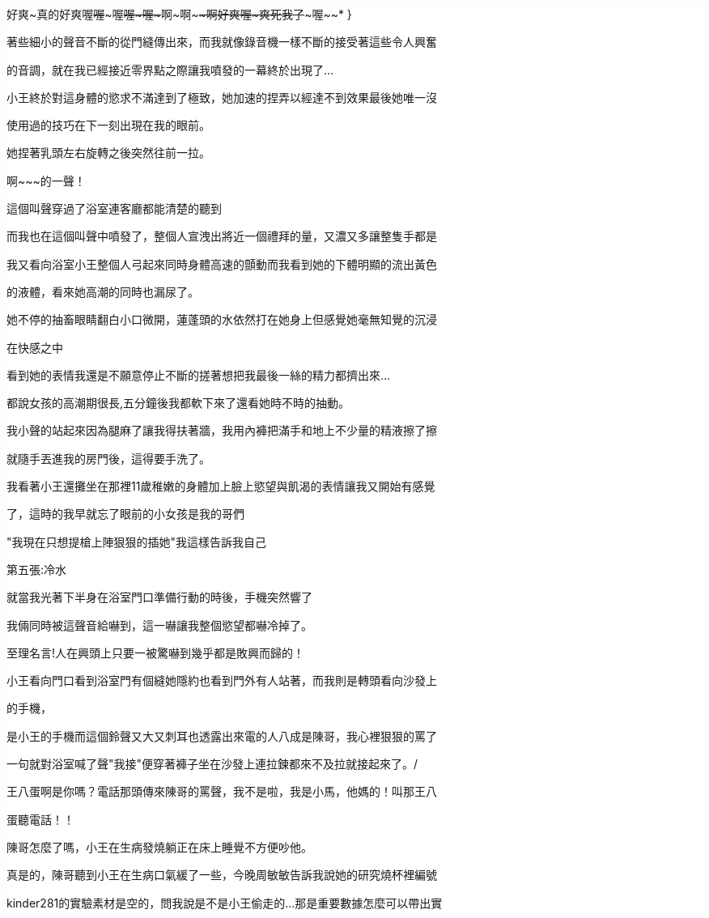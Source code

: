 好爽~真的好爽喔~~喔~~~喔~~喔~喔~~~啊~啊~~~~啊~~好爽喔~~~爽死我了~~~喔~~* }

著些細小的聲音不斷的從門縫傳出來，而我就像錄音機一樣不斷的接受著這些令人興奮

的音調，就在我已經接近零界點之際讓我噴發的一幕終於出現了…

小王終於對這身體的慾求不滿達到了極致，她加速的捏弄以經達不到效果最後她唯一沒

使用過的技巧在下一刻出現在我的眼前。

她捏著乳頭左右旋轉之後突然往前一拉。

啊~~~的一聲！

這個叫聲穿過了浴室連客廳都能清楚的聽到

而我也在這個叫聲中噴發了，整個人宣洩出將近一個禮拜的量，又濃又多讓整隻手都是

我又看向浴室小王整個人弓起來同時身體高速的顫動而我看到她的下體明顯的流出黃色

的液體，看來她高潮的同時也漏尿了。

她不停的抽畜眼睛翻白小口微開，蓮蓬頭的水依然打在她身上但感覺她毫無知覺的沉浸

在快感之中

看到她的表情我還是不願意停止不斷的搓著想把我最後一絲的精力都擠出來…

都說女孩的高潮期很長,五分鐘後我都軟下來了還看她時不時的抽動。

我小聲的站起來因為腿麻了讓我得扶著牆，我用內褲把滿手和地上不少量的精液擦了擦

就隨手丟進我的房門後，這得要手洗了。

我看著小王還攤坐在那裡11歲稚嫩的身體加上臉上慾望與飢渴的表情讓我又開始有感覺

了，這時的我早就忘了眼前的小女孩是我的哥們

"我現在只想提槍上陣狠狠的插她"我這樣告訴我自己

第五張:冷水

就當我光著下半身在浴室門口準備行動的時後，手機突然響了

我倆同時被這聲音給嚇到，這一嚇讓我整個慾望都嚇冷掉了。

至理名言!人在興頭上只要一被驚嚇到幾乎都是敗興而歸的！

小王看向門口看到浴室門有個縫她隱約也看到門外有人站著，而我則是轉頭看向沙發上

的手機，

是小王的手機而這個鈴聲又大又刺耳也透露出來電的人八成是陳哥，我心裡狠狠的罵了

一句就對浴室喊了聲"我接"便穿著褲子坐在沙發上連拉鍊都來不及拉就接起來了。/

王八蛋啊是你嗎？電話那頭傳來陳哥的罵聲，我不是啦，我是小馬，他媽的！叫那王八

蛋聽電話！！

陳哥怎麼了嗎，小王在生病發燒躺正在床上睡覺不方便吵他。

真是的，陳哥聽到小王在生病口氣緩了一些，今晚周敏敏告訴我說她的研究燒杯裡編號

kinder281的實驗素材是空的，問我說是不是小王偷走的…那是重要數據怎麼可以帶出實
